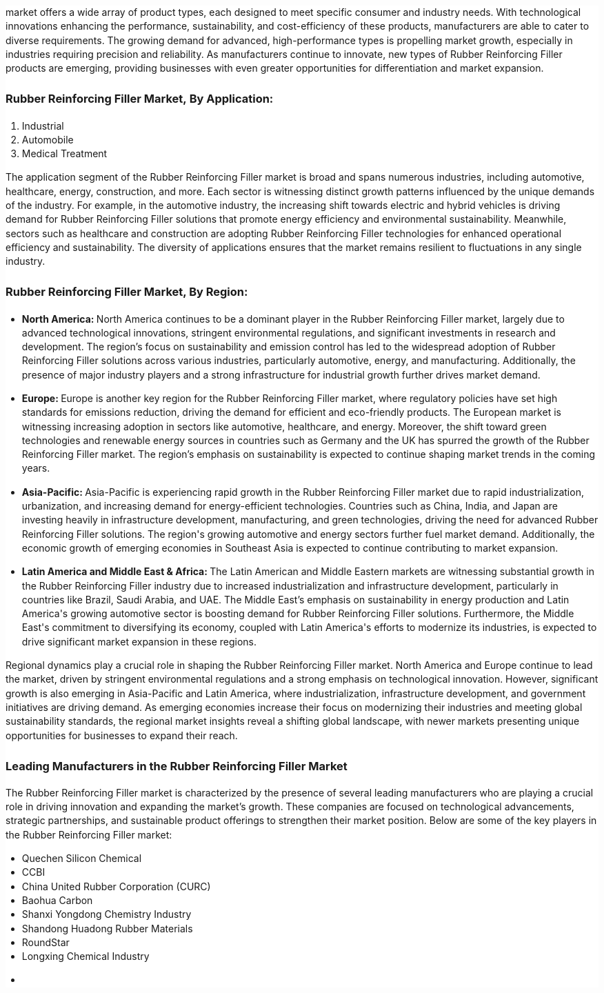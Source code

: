 market offers a wide array of product types, each designed to meet specific consumer and industry needs. With technological innovations enhancing the performance, sustainability, and cost-efficiency of these products, manufacturers are able to cater to diverse requirements. The growing demand for advanced, high-performance types is propelling market growth, especially in industries requiring precision and reliability. As manufacturers continue to innovate, new types of Rubber Reinforcing Filler  products are emerging, providing businesses with even greater opportunities for differentiation and market expansion.</p><h3>Rubber Reinforcing Filler  Market,&nbsp;By Application:</h3><ol><li>Industrial<li> Automobile<li> Medical Treatment</li></ol><p>The application segment of the Rubber Reinforcing Filler  market is broad and spans numerous industries, including automotive, healthcare, energy, construction, and more. Each sector is witnessing distinct growth patterns influenced by the unique demands of the industry. For example, in the automotive industry, the increasing shift towards electric and hybrid vehicles is driving demand for Rubber Reinforcing Filler  solutions that promote energy efficiency and environmental sustainability. Meanwhile, sectors such as healthcare and construction are adopting Rubber Reinforcing Filler  technologies for enhanced operational efficiency and sustainability. The diversity of applications ensures that the market remains resilient to fluctuations in any single industry.</p><h3>Rubber Reinforcing Filler  Market, By Region:</h3><ul><li><p><strong>North America:&nbsp;</strong>North America continues to be a dominant player in the Rubber Reinforcing Filler  market, largely due to advanced technological innovations, stringent environmental regulations, and significant investments in research and development. The region&rsquo;s focus on sustainability and emission control has led to the widespread adoption of Rubber Reinforcing Filler  solutions across various industries, particularly automotive, energy, and manufacturing. Additionally, the presence of major industry players and a strong infrastructure for industrial growth further drives market demand.</p></li><li><p><strong><strong>Europe:&nbsp;</strong></strong>Europe is another key region for the Rubber Reinforcing Filler  market, where regulatory policies have set high standards for emissions reduction, driving the demand for efficient and eco-friendly products. The European market is witnessing increasing adoption in sectors like automotive, healthcare, and energy. Moreover, the shift toward green technologies and renewable energy sources in countries such as Germany and the UK has spurred the growth of the Rubber Reinforcing Filler  market. The region&rsquo;s emphasis on sustainability is expected to continue shaping market trends in the coming years.</p></li><li><p><strong><strong>Asia-Pacific:&nbsp;</strong></strong>Asia-Pacific is experiencing rapid growth in the Rubber Reinforcing Filler  market due to rapid industrialization, urbanization, and increasing demand for energy-efficient technologies. Countries such as China, India, and Japan are investing heavily in infrastructure development, manufacturing, and green technologies, driving the need for advanced Rubber Reinforcing Filler  solutions. The region's growing automotive and energy sectors further fuel market demand. Additionally, the economic growth of emerging economies in Southeast Asia is expected to continue contributing to market expansion.</p></li><li><p><strong><strong>Latin America and Middle East &amp; Africa:&nbsp;</strong></strong>The Latin American and Middle Eastern markets are witnessing substantial growth in the Rubber Reinforcing Filler  industry due to increased industrialization and infrastructure development, particularly in countries like Brazil, Saudi Arabia, and UAE. The Middle East&rsquo;s emphasis on sustainability in energy production and Latin America's growing automotive sector is boosting demand for Rubber Reinforcing Filler  solutions. Furthermore, the Middle East's commitment to diversifying its economy, coupled with Latin America's efforts to modernize its industries, is expected to drive significant market expansion in these regions.</p></li></ul><p>Regional dynamics play a crucial role in shaping the Rubber Reinforcing Filler  market. North America and Europe continue to lead the market, driven by stringent environmental regulations and a strong emphasis on technological innovation. However, significant growth is also emerging in Asia-Pacific and Latin America, where industrialization, infrastructure development, and government initiatives are driving demand. As emerging economies increase their focus on modernizing their industries and meeting global sustainability standards, the regional market insights reveal a shifting global landscape, with newer markets presenting unique opportunities for businesses to expand their reach.</p><h3><strong>Leading Manufacturers in the Rubber Reinforcing Filler  Market</strong></h3><p>The Rubber Reinforcing Filler  market is characterized by the presence of several leading manufacturers who are playing a crucial role in driving innovation and expanding the market&rsquo;s growth. These companies are focused on technological advancements, strategic partnerships, and sustainable product offerings to strengthen their market position. Below are some of the key players in the Rubber Reinforcing Filler  market:</p></div><div class="article-main__content" data-test-id="publishing-text-block"><ul><li><span class="">Quechen Silicon Chemical<li> CCBI<li> China United Rubber Corporation (CURC)<li> Baohua Carbon<li> Shanxi Yongdong Chemistry Industry<li> Shandong Huadong Rubber Materials<li> RoundStar<li> Longxing Chemical Industry<li>